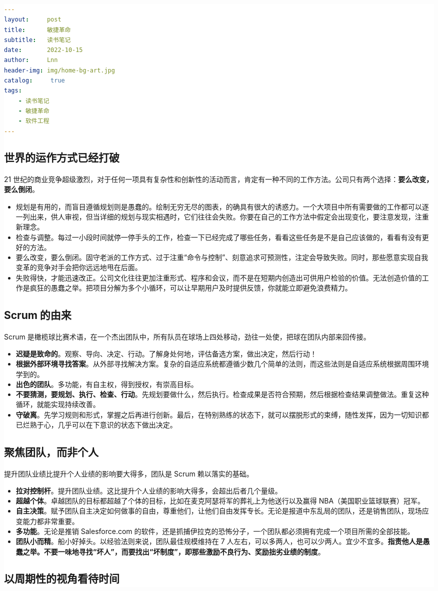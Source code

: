 ```yaml
---
layout:     post
title:      敏捷革命
subtitle:   读书笔记
date:       2022-10-15
author:     Lnn
header-img: img/home-bg-art.jpg
catalog: 	 true
tags:
    - 读书笔记
    - 敏捷革命
    - 软件工程
---
```


## 世界的运作方式已经打破


21 世纪的商业竞争超级激烈，对于任何一项具有复杂性和创新性的活动而言，肯定有一种不同的工作方法。公司只有两个选择：**要么改变，要么倒闭**。

- 规划是有用的，而盲目遵循规划则是愚蠢的。绘制无穷无尽的图表，的确具有很大的诱惑力。一个大项目中所有需要做的工作都可以逐一列出来，供人审视，但当详细的规划与现实相遇时，它们往往会失败。你要在自己的工作方法中假定会出现变化，要注意发现，注重新理念。
- 检查与调整。每过一小段时间就停一停手头的工作，检查一下已经完成了哪些任务，看看这些任务是不是自己应该做的，看看有没有更好的方法。
- 要么改变，要么倒闭。固守老派的工作方式、过于注重“命令与控制”、刻意追求可预测性，注定会导致失败。同时，那些愿意实现自我变革的竞争对手会把你远远地甩在后面。
- 失败得快，才能迅速改正。公司文化往往更加注重形式、程序和会议，而不是在短期内创造出可供用户检验的价值。无法创造价值的工作是疯狂的愚蠢之举。把项目分解为多个小循环，可以让早期用户及时提供反馈，你就能立即避免浪费精力。


## Scrum 的由来

Scrum 是橄榄球比赛术语，在一个杰出团队中，所有队员在球场上四处移动，劲往一处使，把球在团队内部来回传接。

- **迟疑是致命的**。观察、导向、决定、行动。了解身处何地，评估备选方案，做出决定，然后行动！
- **根据外部环境寻找答案**。从外部寻找解决方案。复杂的自适应系统都遵循少数几个简单的法则，而这些法则是自适应系统根据周围环境学到的。
- **出色的团队**。多功能，有自主权，得到授权，有崇高目标。
- **不要猜测，要规划、执行、检查、行动**。先规划要做什么，然后执行。检查成果是否符合预期，然后根据检查结果调整做法。重复这种循环，就能实现持续改善。
- **守破离**。先学习规则和形式，掌握之后再进行创新。最后，在特别熟练的状态下，就可以摆脱形式的束缚，随性发挥，因为一切知识都已烂熟于心，几乎可以在下意识的状态下做出决定。


## 聚焦团队，而非个人

提升团队业绩比提升个人业绩的影响要大得多，团队是 Scrum 赖以落实的基础。

- **拉对控制杆**。提升团队业绩。这比提升个人业绩的影响大得多，会超出后者几个量级。
- **超越个体**。卓越团队的目标都超越了个体的目标，比如在麦克阿瑟将军的葬礼上为他送行以及赢得 NBA（美国职业篮球联赛）冠军。
- **自主决策**。赋予团队自主决定如何做事的自由，尊重他们，让他们自由发挥专长。无论是报道中东乱局的团队，还是销售团队，现场应变能力都非常重要。
- **多功能**。无论是推销 Salesforce.com 的软件，还是抓捕伊拉克的恐怖分子，一个团队都必须拥有完成一个项目所需的全部技能。
- **团队小而精**。船小好掉头。以经验法则来说，团队最佳规模维持在 7 人左右，可以多两人，也可以少两人。宜少不宜多。**指责他人是愚蠢之举。不要一味地寻找“坏人”，而要找出“坏制度”，即那些激励不良行为、奖励拙劣业绩的制度**。


## 以周期性的视角看待时间
